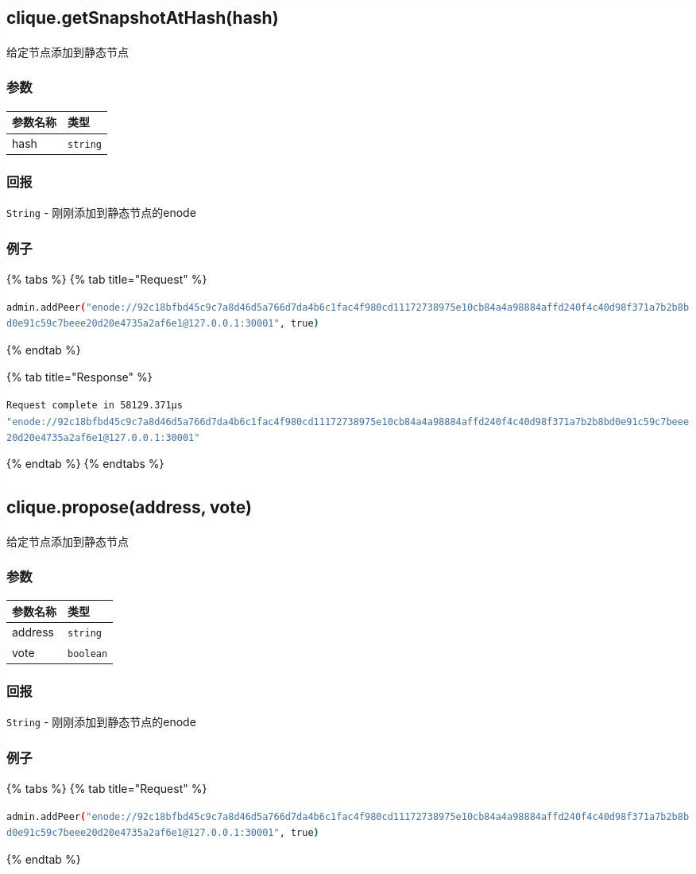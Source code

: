## clique.getSnapshotAtHash\(hash\)

给定节点添加到静态节点

### **参数**

| 参数名称 | 类型 |
| :--- | :--- |
| hash | `string` |

### **回报**

`String` - 刚刚添加到静态节点的enode

### **例子**

{% tabs %}
{% tab title="Request" %}
```bash
admin.addPeer("enode://92c18bfbd45c9c7a8d46d5a766d7da4b6c1fac4f980cd11172738975e10cb84a4a98884affd240f4c40d98f371a7b2b8bd0e91c59c7beee20d20e4735a2af6e1@127.0.0.1:30001", true)
```
{% endtab %}

{% tab title="Response" %}
```bash
Request complete in 58129.371μs
"enode://92c18bfbd45c9c7a8d46d5a766d7da4b6c1fac4f980cd11172738975e10cb84a4a98884affd240f4c40d98f371a7b2b8bd0e91c59c7beee20d20e4735a2af6e1@127.0.0.1:30001"
```
{% endtab %}
{% endtabs %}

## clique.propose\(address, vote\)

给定节点添加到静态节点

### **参数**

| 参数名称 | 类型 |
| :--- | :--- |
| address | `string` |
| vote | `boolean` |

### **回报**

`String` - 刚刚添加到静态节点的enode

### **例子**

{% tabs %}
{% tab title="Request" %}
```bash
admin.addPeer("enode://92c18bfbd45c9c7a8d46d5a766d7da4b6c1fac4f980cd11172738975e10cb84a4a98884affd240f4c40d98f371a7b2b8bd0e91c59c7beee20d20e4735a2af6e1@127.0.0.1:30001", true)
```
{% endtab %}
